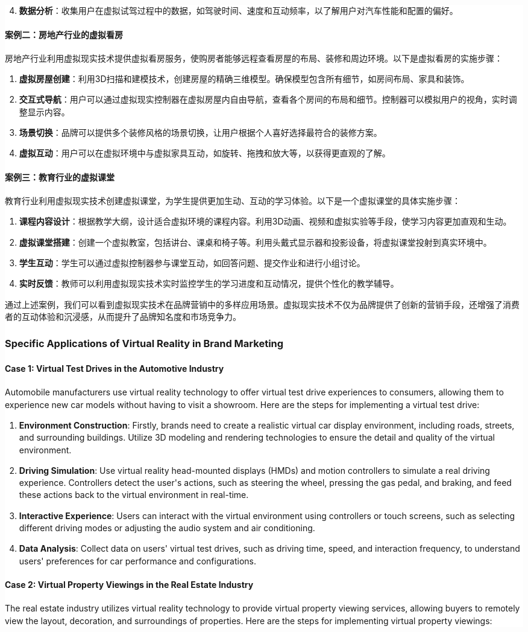 4. **数据分析**：收集用户在虚拟试驾过程中的数据，如驾驶时间、速度和互动频率，以了解用户对汽车性能和配置的偏好。

#### 案例二：房地产行业的虚拟看房

房地产行业利用虚拟现实技术提供虚拟看房服务，使购房者能够远程查看房屋的布局、装修和周边环境。以下是虚拟看房的实施步骤：

1. **虚拟房屋创建**：利用3D扫描和建模技术，创建房屋的精确三维模型。确保模型包含所有细节，如房间布局、家具和装饰。

2. **交互式导航**：用户可以通过虚拟现实控制器在虚拟房屋内自由导航，查看各个房间的布局和细节。控制器可以模拟用户的视角，实时调整显示内容。

3. **场景切换**：品牌可以提供多个装修风格的场景切换，让用户根据个人喜好选择最符合的装修方案。

4. **虚拟互动**：用户可以在虚拟环境中与虚拟家具互动，如旋转、拖拽和放大等，以获得更直观的了解。

#### 案例三：教育行业的虚拟课堂

教育行业利用虚拟现实技术创建虚拟课堂，为学生提供更加生动、互动的学习体验。以下是一个虚拟课堂的具体实施步骤：

1. **课程内容设计**：根据教学大纲，设计适合虚拟环境的课程内容。利用3D动画、视频和虚拟实验等手段，使学习内容更加直观和生动。

2. **虚拟课堂搭建**：创建一个虚拟教室，包括讲台、课桌和椅子等。利用头戴式显示器和投影设备，将虚拟课堂投射到真实环境中。

3. **学生互动**：学生可以通过虚拟控制器参与课堂互动，如回答问题、提交作业和进行小组讨论。

4. **实时反馈**：教师可以利用虚拟现实技术实时监控学生的学习进度和互动情况，提供个性化的教学辅导。

通过上述案例，我们可以看到虚拟现实技术在品牌营销中的多样应用场景。虚拟现实技术不仅为品牌提供了创新的营销手段，还增强了消费者的互动体验和沉浸感，从而提升了品牌知名度和市场竞争力。

### Specific Applications of Virtual Reality in Brand Marketing
#### Case 1: Virtual Test Drives in the Automotive Industry

Automobile manufacturers use virtual reality technology to offer virtual test drive experiences to consumers, allowing them to experience new car models without having to visit a showroom. Here are the steps for implementing a virtual test drive:

1. **Environment Construction**: Firstly, brands need to create a realistic virtual car display environment, including roads, streets, and surrounding buildings. Utilize 3D modeling and rendering technologies to ensure the detail and quality of the virtual environment.

2. **Driving Simulation**: Use virtual reality head-mounted displays (HMDs) and motion controllers to simulate a real driving experience. Controllers detect the user's actions, such as steering the wheel, pressing the gas pedal, and braking, and feed these actions back to the virtual environment in real-time.

3. **Interactive Experience**: Users can interact with the virtual environment using controllers or touch screens, such as selecting different driving modes or adjusting the audio system and air conditioning.

4. **Data Analysis**: Collect data on users' virtual test drives, such as driving time, speed, and interaction frequency, to understand users' preferences for car performance and configurations.

#### Case 2: Virtual Property Viewings in the Real Estate Industry

The real estate industry utilizes virtual reality technology to provide virtual property viewing services, allowing buyers to remotely view the layout, decoration, and surroundings of properties. Here are the steps for implementing virtual property viewings:
